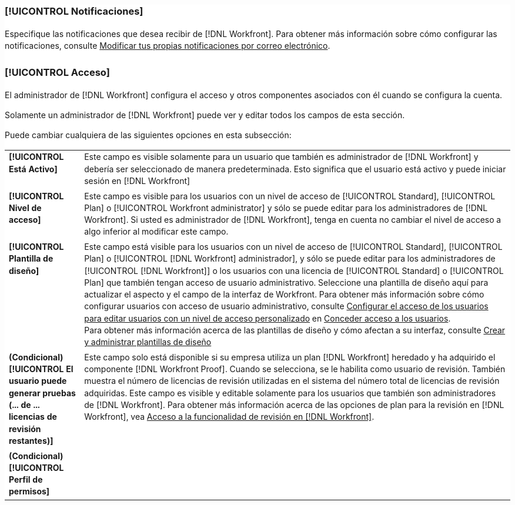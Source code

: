 ### [!UICONTROL Notificaciones]

Especifique las notificaciones que desea recibir de [!DNL Workfront]. Para obtener más información sobre cómo configurar las notificaciones, consulte [Modificar tus propias notificaciones por correo electrónico](../../../workfront-basics/using-notifications/activate-or-deactivate-your-own-event-notifications.md).

### [!UICONTROL Acceso]

El administrador de [!DNL Workfront] configura el acceso y otros componentes asociados con él cuando se configura la cuenta.

Solamente un administrador de [!DNL Workfront] puede ver y editar todos los campos de esta sección.

Puede cambiar cualquiera de las siguientes opciones en esta subsección:

<table style="table-layout:auto"> 
 <col> 
 <col> 
 <tbody> 
  <tr> 
   <td role="rowheader"><strong>[!UICONTROL Está Activo]</strong> </td> 
   <td>Este campo es visible solamente para un usuario que también es administrador de [!DNL Workfront] y debería ser seleccionado de manera predeterminada. Esto significa que el usuario está activo y puede iniciar sesión en [!DNL Workfront]</td> 
  </tr> 
  <tr> 
   <td role="rowheader"><strong>[!UICONTROL Nivel de acceso]</strong> </td> 
   <td>Este campo es visible para los usuarios con un nivel de acceso de [!UICONTROL Standard], [!UICONTROL Plan] o [!UICONTROL Workfront administrator] y sólo se puede editar para los administradores de [!DNL Workfront]. Si usted es administrador de [!DNL Workfront], tenga en cuenta no cambiar el nivel de acceso a algo inferior al modificar este campo. </td> 
  </tr> 
  <tr> 
   <td role="rowheader"><strong>[!UICONTROL Plantilla de diseño]</strong> </td> 
   <td>Este campo está visible para los usuarios con un nivel de acceso de [!UICONTROL Standard], [!UICONTROL Plan] o [!UICONTROL [!DNL Workfront] administrador], y sólo se puede editar para los administradores de [!UICONTROL [!DNL Workfront]] o los usuarios con una licencia de [!UICONTROL Standard] o [!UICONTROL Plan] que también tengan acceso de usuario administrativo. Seleccione una plantilla de diseño aquí para actualizar el aspecto y el campo de la interfaz de Workfront. Para obtener más información sobre cómo configurar usuarios con acceso de usuario administrativo, consulte <a href="../../../administration-and-setup/add-users/configure-and-grant-access/grant-access-other-users.md#configure-users-access-to-edit-users-using-a-custom-access-level" class="MCXref xref">Configurar el acceso de los usuarios para editar usuarios con un nivel de acceso personalizado</a> en <a href="../../../administration-and-setup/add-users/configure-and-grant-access/grant-access-other-users.md" class="MCXref xref">Conceder acceso a los usuarios</a>.<br>Para obtener más información acerca de las plantillas de diseño y cómo afectan a su interfaz, consulte <a href="../../../administration-and-setup/customize-workfront/use-layout-templates/create-and-manage-layout-templates.md" class="MCXref xref">Crear y administrar plantillas de diseño</a></td> 
  </tr>  
  <tr> 
   <td role="rowheader"><strong>(Condicional) [!UICONTROL El usuario puede generar pruebas (... de ... licencias de revisión restantes)]</strong></td> 
   <td>Este campo solo está disponible si su empresa utiliza un plan [!DNL Workfront] heredado y ha adquirido el componente [!DNL Workfront Proof]. Cuando se selecciona, se le habilita como usuario de revisión. También muestra el número de licencias de revisión utilizadas en el sistema del número total de licencias de revisión adquiridas. Este campo es visible y editable solamente para los usuarios que también son administradores de [!DNL Workfront]. Para obtener más información acerca de las opciones de plan para la revisión en [!DNL Workfront], vea <a href="/help/quicksilver/administration-and-setup/manage-workfront/configure-proofing/access-to-proofing-functionality.md">Acceso a la funcionalidad de revisión en [!DNL Workfront]</a>.</td>
  </tr> 
  <tr> 
   <td role="rowheader"><strong>(Condicional) [!UICONTROL Perfil de permisos]</strong></td> 